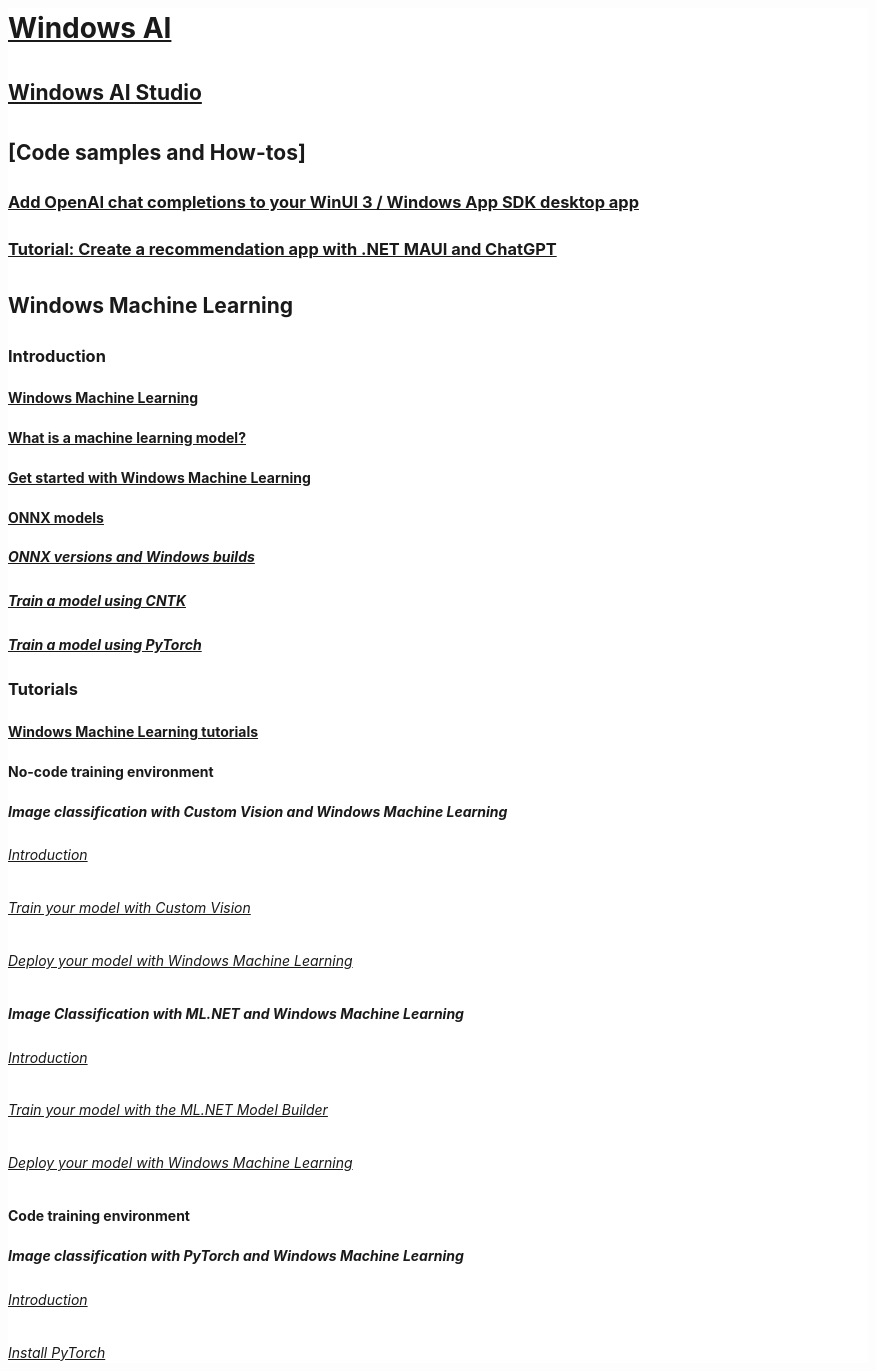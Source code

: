 # [Windows AI](index.yml)
## [Windows AI Studio](studio/index.md)
## [Code samples and How-tos]
### [Add OpenAI chat completions to your WinUI 3 / Windows App SDK desktop app](/windows/apps/how-tos/chatgpt-openai-winui3)
### [Tutorial: Create a recommendation app with .NET MAUI and ChatGPT](/windows/apps/windows-dotnet-maui/tutorial-maui-ai)
## Windows Machine Learning
### Introduction
#### [Windows Machine Learning](windows-ml/index.md)
#### [What is a machine learning model?](windows-ml/what-is-a-machine-learning-model.md)
#### [Get started with Windows Machine Learning](windows-ml/get-started.md)
#### [ONNX models](windows-ml/get-onnx-model.md)
##### [ONNX versions and Windows builds](windows-ml/onnx-versions.md)
##### [Train a model using CNTK](windows-ml/train-model-vs-tools-ai.md)
##### [Train a model using PyTorch](windows-ml/train-model-pytorch.md)
### Tutorials
#### [Windows Machine Learning tutorials](windows-ml/tutorials/index.md)
#### No-code training environment
##### Image classification with Custom Vision and Windows Machine Learning
###### [Introduction](windows-ml/tutorials/image-classification-intro.md)
###### [Train your model with Custom Vision](windows-ml/tutorials/image-classification-train-model.md)
###### [Deploy your model with Windows Machine Learning](windows-ml/tutorials/image-classification-deploy-model.md)
##### Image Classification with ML.NET and Windows Machine Learning
###### [Introduction](windows-ml/tutorials/mlnet-intro.md)
###### [Train your model with the ML.NET Model Builder](windows-ml/tutorials/mlnet-train-model.md)
###### [Deploy your model with Windows Machine Learning](windows-ml/tutorials/mlnet-deploy-model.md)
#### Code training environment
##### Image classification with PyTorch and Windows Machine Learning
###### [Introduction](windows-ml/tutorials/pytorch-intro.md)
###### [Install PyTorch](windows-ml/tutorials/pytorch-installation.md)